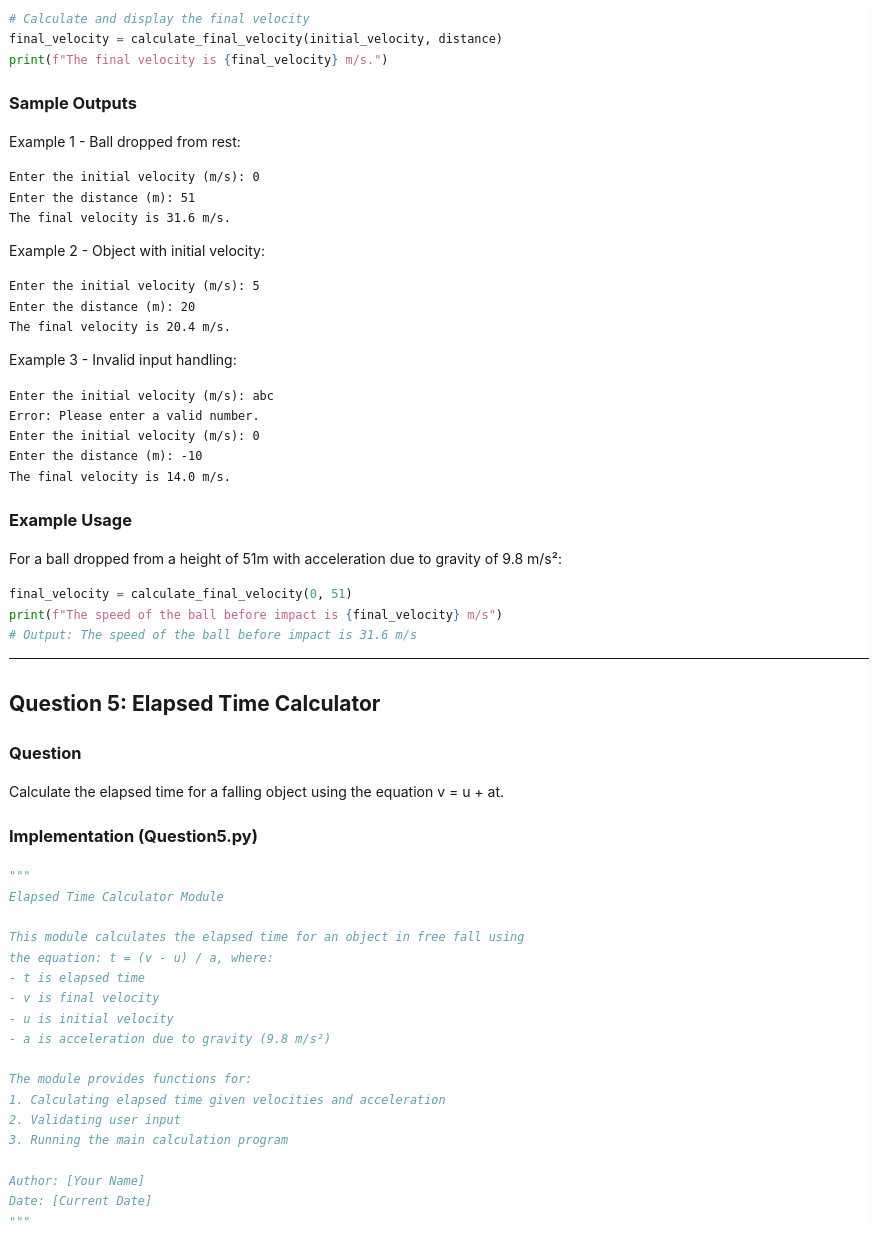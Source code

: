 ```python
# Calculate and display the final velocity
final_velocity = calculate_final_velocity(initial_velocity, distance)
print(f"The final velocity is {final_velocity} m/s.")
```

### Sample Outputs

Example 1 - Ball dropped from rest:
```
Enter the initial velocity (m/s): 0
Enter the distance (m): 51
The final velocity is 31.6 m/s.
```

Example 2 - Object with initial velocity:
```
Enter the initial velocity (m/s): 5
Enter the distance (m): 20
The final velocity is 20.4 m/s.
```

Example 3 - Invalid input handling:
```
Enter the initial velocity (m/s): abc
Error: Please enter a valid number.
Enter the initial velocity (m/s): 0
Enter the distance (m): -10
The final velocity is 14.0 m/s.
```

### Example Usage
For a ball dropped from a height of 51m with acceleration due to gravity of 9.8 m/s²:
```python
final_velocity = calculate_final_velocity(0, 51)
print(f"The speed of the ball before impact is {final_velocity} m/s")
# Output: The speed of the ball before impact is 31.6 m/s
```

---

## Question 5: Elapsed Time Calculator

### Question
Calculate the elapsed time for a falling object using the equation v = u + at.

### Implementation (Question5.py)
```python
"""
Elapsed Time Calculator Module

This module calculates the elapsed time for an object in free fall using
the equation: t = (v - u) / a, where:
- t is elapsed time
- v is final velocity
- u is initial velocity
- a is acceleration due to gravity (9.8 m/s²)

The module provides functions for:
1. Calculating elapsed time given velocities and acceleration
2. Validating user input
3. Running the main calculation program

Author: [Your Name]
Date: [Current Date]
"""
```